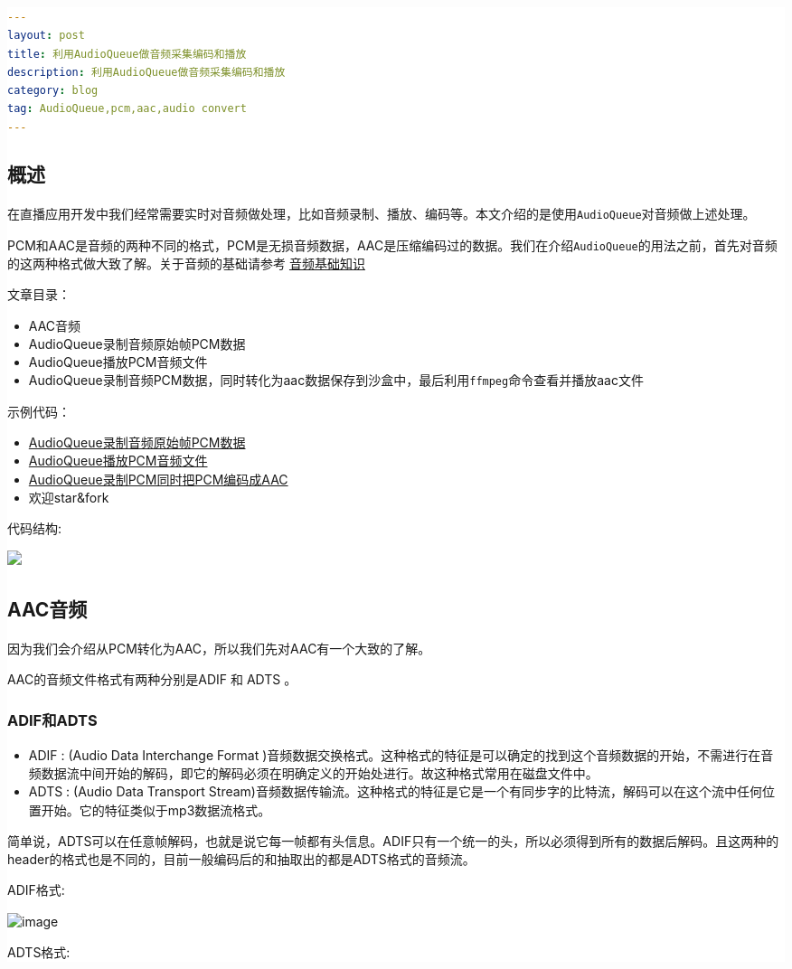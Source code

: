 ```yaml
---
layout: post
title: 利用AudioQueue做音频采集编码和播放
description: 利用AudioQueue做音频采集编码和播放
category: blog
tag: AudioQueue,pcm,aac,audio convert
---
```


## 概述

在直播应用开发中我们经常需要实时对音频做处理，比如音频录制、播放、编码等。本文介绍的是使用`AudioQueue`对音频做上述处理。

PCM和AAC是音频的两种不同的格式，PCM是无损音频数据，AAC是压缩编码过的数据。我们在介绍`AudioQueue`的用法之前，首先对音频的这两种格式做大致了解。关于音频的基础请参考 [音频基础知识](https://juejin.im/post/5ced12e6f265da1b5d578bb5)

文章目录：

* AAC音频
* AudioQueue录制音频原始帧PCM数据
* AudioQueue播放PCM音频文件 
* AudioQueue录制音频PCM数据，同时转化为aac数据保存到沙盒中，最后利用`ffmpeg`命令查看并播放aac文件 

示例代码： 

* [AudioQueue录制音频原始帧PCM数据](https://github.com/mediaios/AVLive_Research)
* [AudioQueue播放PCM音频文件](https://github.com/mediaios/AVLive_Research)
* [AudioQueue录制PCM同时把PCM编码成AAC](https://github.com/mediaios/AVLive_Research)
* 欢迎star&fork

代码结构: 

![](https://user-gold-cdn.xitu.io/2019/5/28/16afe1b9192b94bb?w=748&h=888&f=jpeg&s=134595)

## AAC音频 

因为我们会介绍从PCM转化为AAC，所以我们先对AAC有一个大致的了解。

AAC的音频文件格式有两种分别是ADIF 和 ADTS 。

### ADIF和ADTS
 
 * ADIF : (Audio Data Interchange Format )音频数据交换格式。这种格式的特征是可以确定的找到这个音频数据的开始，不需进行在音频数据流中间开始的解码，即它的解码必须在明确定义的开始处进行。故这种格式常用在磁盘文件中。
 * ADTS : (Audio Data Transport Stream)音频数据传输流。这种格式的特征是它是一个有同步字的比特流，解码可以在这个流中任何位置开始。它的特征类似于mp3数据流格式。

 简单说，ADTS可以在任意帧解码，也就是说它每一帧都有头信息。ADIF只有一个统一的头，所以必须得到所有的数据后解码。且这两种的header的格式也是不同的，目前一般编码后的和抽取出的都是ADTS格式的音频流。
 
 ADIF格式:
 
 ![image](https://user-gold-cdn.xitu.io/2019/5/28/16afe1b7a0b6571d?w=410&h=42&f=jpeg&s=4611)
 
 ADTS格式:
 	